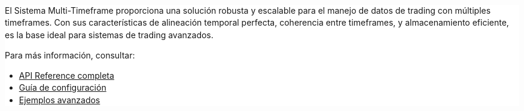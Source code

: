 El Sistema Multi-Timeframe proporciona una solución robusta y escalable para el manejo de datos de trading con múltiples timeframes. Con sus características de alineación temporal perfecta, coherencia entre timeframes, y almacenamiento eficiente, es la base ideal para sistemas de trading avanzados.

Para más información, consultar:
- [API Reference completa](API_REFERENCE.md)
- [Guía de configuración](CONFIGURATION_GUIDE.md)
- [Ejemplos avanzados](ADVANCED_EXAMPLES.md)
